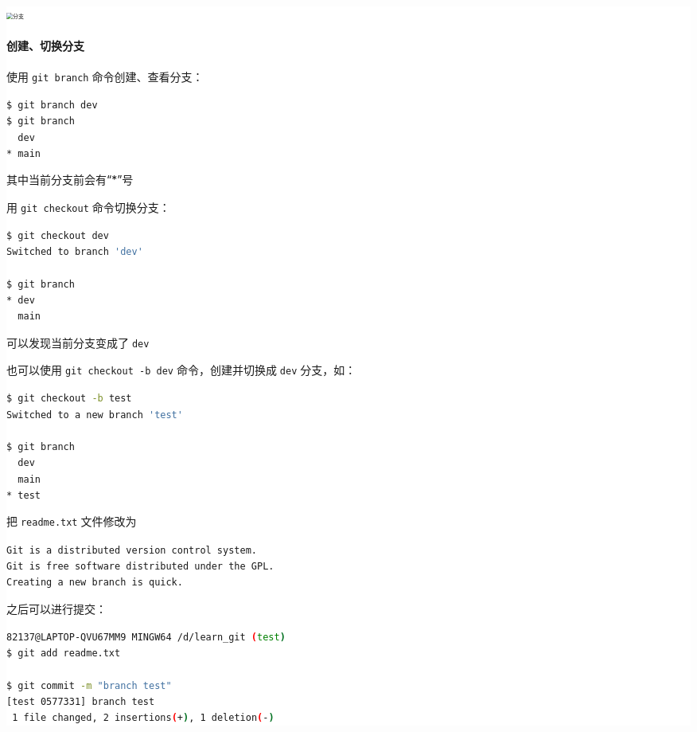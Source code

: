 <img src="6.png" alt="分支" style="zoom:50%;" />

#### 创建、切换分支

使用 `git branch` 命令创建、查看分支：

```bash
$ git branch dev
$ git branch
  dev
* main
```

其中当前分支前会有“*”号

用 `git checkout` 命令切换分支：

```bash
$ git checkout dev
Switched to branch 'dev'

$ git branch
* dev
  main
```

可以发现当前分支变成了 `dev`

也可以使用 `git checkout -b dev` 命令，创建并切换成 `dev` 分支，如：

```bash
$ git checkout -b test
Switched to a new branch 'test'

$ git branch
  dev
  main
* test
```

把 `readme.txt` 文件修改为

```
Git is a distributed version control system.
Git is free software distributed under the GPL.
Creating a new branch is quick.
```

之后可以进行提交：

```bash
82137@LAPTOP-QVU67MM9 MINGW64 /d/learn_git (test)
$ git add readme.txt

$ git commit -m "branch test"
[test 0577331] branch test
 1 file changed, 2 insertions(+), 1 deletion(-)
```
